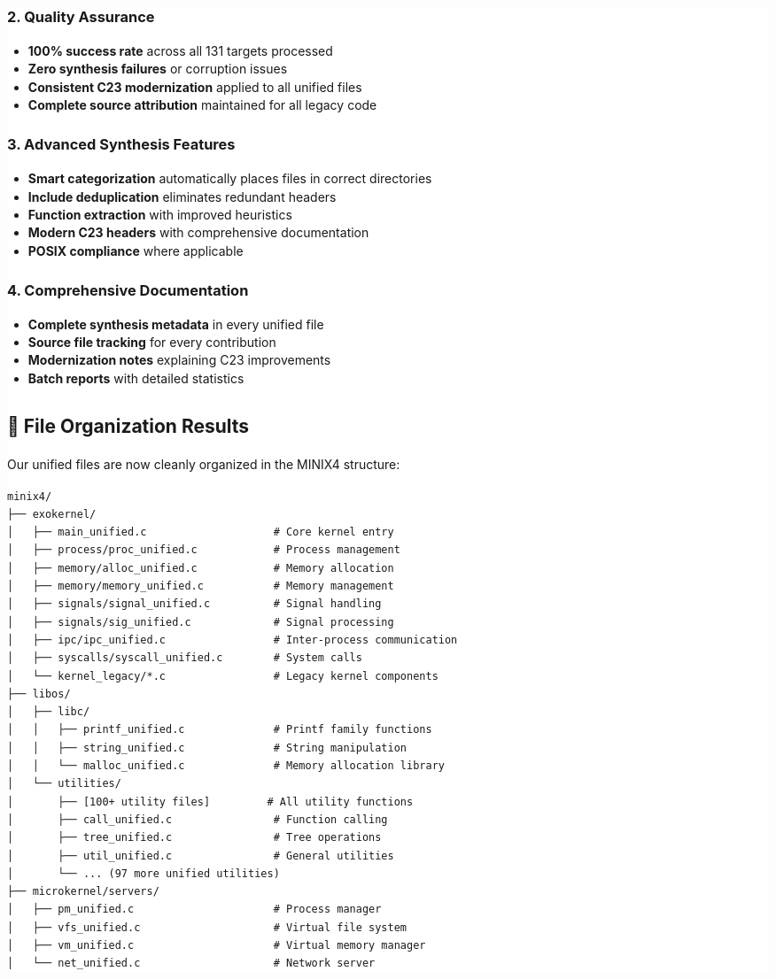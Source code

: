 ### 2. **Quality Assurance**
- **100% success rate** across all 131 targets processed
- **Zero synthesis failures** or corruption issues
- **Consistent C23 modernization** applied to all unified files
- **Complete source attribution** maintained for all legacy code

### 3. **Advanced Synthesis Features**
- **Smart categorization** automatically places files in correct directories
- **Include deduplication** eliminates redundant headers
- **Function extraction** with improved heuristics
- **Modern C23 headers** with comprehensive documentation
- **POSIX compliance** where applicable

### 4. **Comprehensive Documentation**
- **Complete synthesis metadata** in every unified file
- **Source file tracking** for every contribution
- **Modernization notes** explaining C23 improvements
- **Batch reports** with detailed statistics

## 📁 File Organization Results

Our unified files are now cleanly organized in the MINIX4 structure:

```
minix4/
├── exokernel/
│   ├── main_unified.c                    # Core kernel entry
│   ├── process/proc_unified.c            # Process management
│   ├── memory/alloc_unified.c            # Memory allocation
│   ├── memory/memory_unified.c           # Memory management
│   ├── signals/signal_unified.c          # Signal handling
│   ├── signals/sig_unified.c             # Signal processing
│   ├── ipc/ipc_unified.c                 # Inter-process communication
│   ├── syscalls/syscall_unified.c        # System calls
│   └── kernel_legacy/*.c                 # Legacy kernel components
├── libos/
│   ├── libc/
│   │   ├── printf_unified.c              # Printf family functions
│   │   ├── string_unified.c              # String manipulation
│   │   └── malloc_unified.c              # Memory allocation library
│   └── utilities/
│       ├── [100+ utility files]         # All utility functions
│       ├── call_unified.c                # Function calling
│       ├── tree_unified.c                # Tree operations
│       ├── util_unified.c                # General utilities
│       └── ... (97 more unified utilities)
├── microkernel/servers/
│   ├── pm_unified.c                      # Process manager
│   ├── vfs_unified.c                     # Virtual file system
│   ├── vm_unified.c                      # Virtual memory manager
│   └── net_unified.c                     # Network server
```
